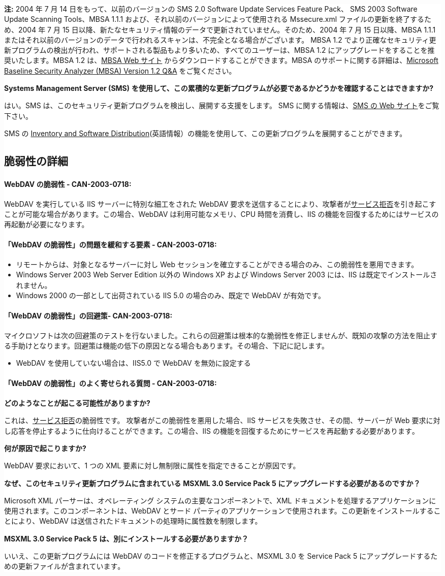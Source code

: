 **注:**  2004 年 7 月 14 日をもって、以前のバージョンの SMS 2.0 Software Update Services Feature Pack、 SMS 2003 Software Update Scanning Tools、MBSA 1.1.1 および、それ以前のバージョンによって使用される Mssecure.xml ファイルの更新を終了するため、2004 年 7 月 15 日以降、新たなセキュリティ情報のデータで更新されていません。そのため、2004 年 7 月 15 日以降、MBSA 1.1.1 またはそれ以前のバージョンのデータで行われるスキャンは、不完全となる場合がございます。 MBSA 1.2 でより正確なセキュリティ更新プログラムの検出が行われ、サポートされる製品もより多いため、すべてのユーザーは、MBSA 1.2 にアップグレードをすることを推奨いたします。MBSA 1.2 は、[MBSA Web サイト](http://technet.microsoft.com/ja-jp/security/cc184924.aspx) からダウンロードすることができます。MBSA のサポートに関する詳細は、[Microsoft Baseline Security Analyzer (MBSA) Version 1.2 Q&A](http://technet.microsoft.com/ja-jp/security/cc184924.aspx) をご覧ください。

**Systems Management Server (SMS)** **を使用して、この累積的な更新プログラムが必要であるかどうかを確認することはできますか?**

はい。SMS は、このセキュリティ更新プログラムを検出し、展開する支援をします。 SMS に関する情報は、[SMS の Web サイト](http://www.microsoft.com/japan/smserver/default.mspx)をご覧下さい。

SMS の [Inventory and Software Distribution](http://www.microsoft.com/technet/prodtechnol/sms/sms2003/patchupdate.mspx)(英語情報）の機能を使用して、この更新プログラムを展開することができます。

脆弱性の詳細
------------


#### WebDAV の脆弱性 - CAN-2003-0718:

WebDAV を実行している IIS サーバーに特別な細工をされた WebDAV 要求を送信することにより、攻撃者が[サービス拒否](http://www.microsoft.com/japan/security/glossary.mspx)を引き起こすことが可能な場合があります。この場合、WebDAV は利用可能なメモリ、CPU 時間を消費し、IIS の機能を回復するためにはサービスの再起動が必要になります。

#### 「WebDAV の脆弱性」の問題を緩和する要素 - CAN-2003-0718:

-   リモートからは、対象となるサーバーに対し Web セッションを確立することができる場合のみ、この脆弱性を悪用できます。
-   Windows Server 2003 Web Server Edition 以外の Windows XP および Windows Server 2003 には、IIS は既定でインストールされません。
-   Windows 2000 の一部として出荷されている IIS 5.0 の場合のみ、既定で WebDAV が有効です。

#### 「WebDAV の脆弱性」の回避策- CAN-2003-0718:

マイクロソフトは次の回避策のテストを行ないました。これらの回避策は根本的な脆弱性を修正しませんが、既知の攻撃の方法を阻止する手助けとなります。回避策は機能の低下の原因となる場合もあります。その場合、下記に記します。

-   WebDAV を使用していない場合は、IIS5.0 で WebDAV を無効に設定する

#### 「WebDAV の脆弱性」のよく寄せられる質問 - CAN-2003-0718:

**どのようなことが起こる可能性がありますか?**

これは、[サービス拒否](http://www.microsoft.com/japan/security/glossary.mspx)の脆弱性です。 攻撃者がこの脆弱性を悪用した場合、IIS サービスを失敗させ、その間、サーバーが Web 要求に対し応答を停止するように仕向けることができます。この場合、IIS の機能を回復するためにサービスを再起動する必要があります｡

**何が原因で起こりますか?**

WebDAV 要求において、1 つの XML 要素に対し無制限に属性を指定できることが原因です。

**なぜ、このセキュリティ更新プログラムに含まれている** **MSXML 3.0 Service Pack 5** **にアップグレードする必要があるのですか？**

Microsoft XML パーサーは、オペレーティング システムの主要なコンポーネントで、XML ドキュメントを処理するアプリケーションに使用されます。このコンポーネントは、WebDAV とサード パーティのアプリケーションで使用されます。この更新をインストールすることにより、WebDAV は送信されたドキュメントの処理時に属性数を制限します。

**MSXML 3.0 Service Pack 5** **は、別にインストールする必要がありますか？**

いいえ、この更新プログラムには WebDAV のコードを修正するプログラムと、MSXML 3.0 を Service Pack 5 にアップグレードするための更新ファイルが含まれています｡
